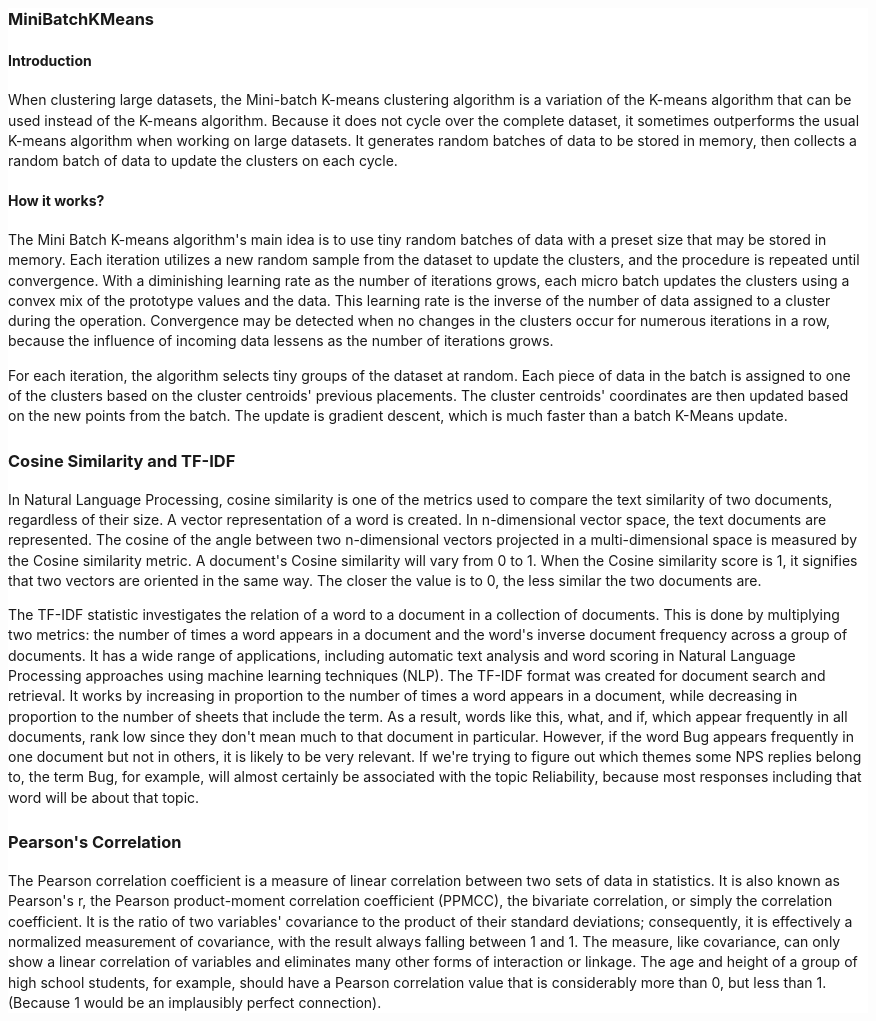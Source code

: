 ### MiniBatchKMeans

#### Introduction

When clustering large datasets, the Mini-batch K-means clustering algorithm is a variation of the K-means algorithm that can be used instead of the K-means algorithm. Because it does not cycle over the complete dataset, it sometimes outperforms the usual K-means algorithm when working on large datasets. It generates random batches of data to be stored in memory, then collects a random batch of data to update the clusters on each cycle.

#### How it works?

The Mini Batch K-means algorithm's main idea is to use tiny random batches of data with a preset size that may be stored in memory. Each iteration utilizes a new random sample from the dataset to update the clusters, and the procedure is repeated until convergence. With a diminishing learning rate as the number of iterations grows, each micro batch updates the clusters using a convex mix of the prototype values and the data. This learning rate is the inverse of the number of data assigned to a cluster during the operation. Convergence may be detected when no changes in the clusters occur for numerous iterations in a row, because the influence of incoming data lessens as the number of iterations grows.

For each iteration, the algorithm selects tiny groups of the dataset at random. Each piece of data in the batch is assigned to one of the clusters based on the cluster centroids' previous placements. The cluster centroids' coordinates are then updated based on the new points from the batch. The update is gradient descent, which is much faster than a batch K-Means update.

### Cosine Similarity and TF-IDF

In Natural Language Processing, cosine similarity is one of the metrics used to compare the text similarity of two documents, regardless of their size. A vector representation of a word is created. In n-dimensional vector space, the text documents are represented. The cosine of the angle between two n-dimensional vectors projected in a multi-dimensional space is measured by the Cosine similarity metric. A document's Cosine similarity will vary from 0 to 1. When the Cosine similarity score is 1, it signifies that two vectors are oriented in the same way. The closer the value is to 0, the less similar the two documents are.

The TF-IDF statistic investigates the relation of a word to a document in a collection of documents. This is done by multiplying two metrics: the number of times a word appears in a document and the word's inverse document frequency across a group of documents. It has a wide range of applications, including automatic text analysis and word scoring in Natural Language Processing approaches using machine learning techniques (NLP). The TF-IDF format was created for document search and retrieval. It works by increasing in proportion to the number of times a word appears in a document, while decreasing in proportion to the number of sheets that include the term. As a result, words like this, what, and if, which appear frequently in all documents, rank low since they don't mean much to that document in particular. However, if the word Bug appears frequently in one document but not in others, it is likely to be very relevant. If we're trying to figure out which themes some NPS replies belong to, the term Bug, for example, will almost certainly be associated with the topic Reliability, because most responses including that word will be about that topic.

### Pearson's Correlation

The Pearson correlation coefficient is a measure of linear correlation between two sets of data in statistics. It is also known as Pearson's r, the Pearson product-moment correlation coefficient (PPMCC), the bivariate correlation, or simply the correlation coefficient. It is the ratio of two variables' covariance to the product of their standard deviations; consequently, it is effectively a normalized measurement of covariance, with the result always falling between 1 and 1. The measure, like covariance, can only show a linear correlation of variables and eliminates many other forms of interaction or linkage. The age and height of a group of high school students, for example, should have a Pearson correlation value that is considerably more than 0, but less than 1. (Because 1 would be an implausibly perfect connection).
